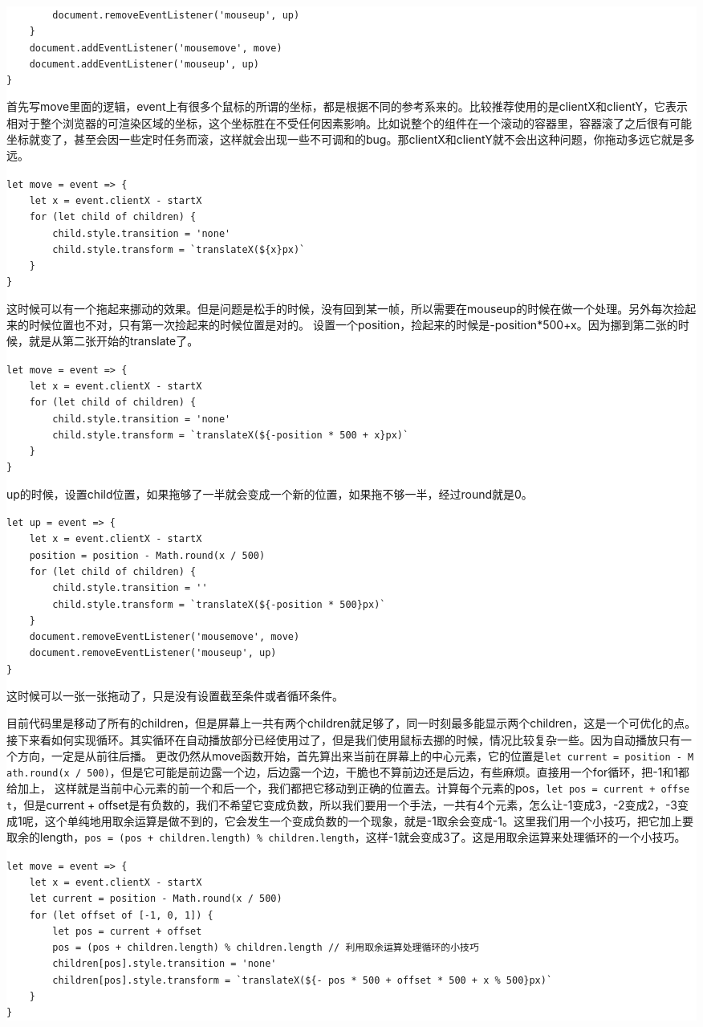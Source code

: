 ```
        document.removeEventListener('mouseup', up)
    }
    document.addEventListener('mousemove', move)
    document.addEventListener('mouseup', up)
}
```

首先写move里面的逻辑，event上有很多个鼠标的所谓的坐标，都是根据不同的参考系来的。比较推荐使用的是clientX和clientY，它表示相对于整个浏览器的可渲染区域的坐标，这个坐标胜在不受任何因素影响。比如说整个的组件在一个滚动的容器里，容器滚了之后很有可能坐标就变了，甚至会因一些定时任务而滚，这样就会出现一些不可调和的bug。那clientX和clientY就不会出这种问题，你拖动多远它就是多远。
```
let move = event => {
    let x = event.clientX - startX
    for (let child of children) {
        child.style.transition = 'none'
        child.style.transform = `translateX(${x}px)`
    }
}
```
这时候可以有一个拖起来挪动的效果。但是问题是松手的时候，没有回到某一帧，所以需要在mouseup的时候在做一个处理。另外每次捡起来的时候位置也不对，只有第一次捡起来的时候位置是对的。
设置一个position，捡起来的时候是-position*500+x。因为挪到第二张的时候，就是从第二张开始的translate了。
```
let move = event => {
    let x = event.clientX - startX
    for (let child of children) {
        child.style.transition = 'none'
        child.style.transform = `translateX(${-position * 500 + x}px)`
    }
}
```
up的时候，设置child位置，如果拖够了一半就会变成一个新的位置，如果拖不够一半，经过round就是0。
```
let up = event => {
    let x = event.clientX - startX
    position = position - Math.round(x / 500)
    for (let child of children) {
        child.style.transition = ''
        child.style.transform = `translateX(${-position * 500}px)`
    }
    document.removeEventListener('mousemove', move)
    document.removeEventListener('mouseup', up)
}
```
这时候可以一张一张拖动了，只是没有设置截至条件或者循环条件。

目前代码里是移动了所有的children，但是屏幕上一共有两个children就足够了，同一时刻最多能显示两个children，这是一个可优化的点。
接下来看如何实现循环。其实循环在自动播放部分已经使用过了，但是我们使用鼠标去挪的时候，情况比较复杂一些。因为自动播放只有一个方向，一定是从前往后播。
更改仍然从move函数开始，首先算出来当前在屏幕上的中心元素，它的位置是`let current = position - Math.round(x / 500)`，但是它可能是前边露一个边，后边露一个边，干脆也不算前边还是后边，有些麻烦。直接用一个for循环，把-1和1都给加上，
这样就是当前中心元素的前一个和后一个，我们都把它移动到正确的位置去。计算每个元素的pos，`let pos = current + offset`，但是current + offset是有负数的，我们不希望它变成负数，所以我们要用一个手法，一共有4个元素，怎么让-1变成3，-2变成2，-3变成1呢，这个单纯地用取余运算是做不到的，它会发生一个变成负数的一个现象，就是-1取余会变成-1。这里我们用一个小技巧，把它加上要取余的length，`pos = (pos + children.length) % children.length`，这样-1就会变成3了。这是用取余运算来处理循环的一个小技巧。
```
let move = event => {
    let x = event.clientX - startX
    let current = position - Math.round(x / 500)
    for (let offset of [-1, 0, 1]) {
        let pos = current + offset
        pos = (pos + children.length) % children.length // 利用取余运算处理循环的小技巧
        children[pos].style.transition = 'none'
        children[pos].style.transform = `translateX(${- pos * 500 + offset * 500 + x % 500}px)`
    }
}
```